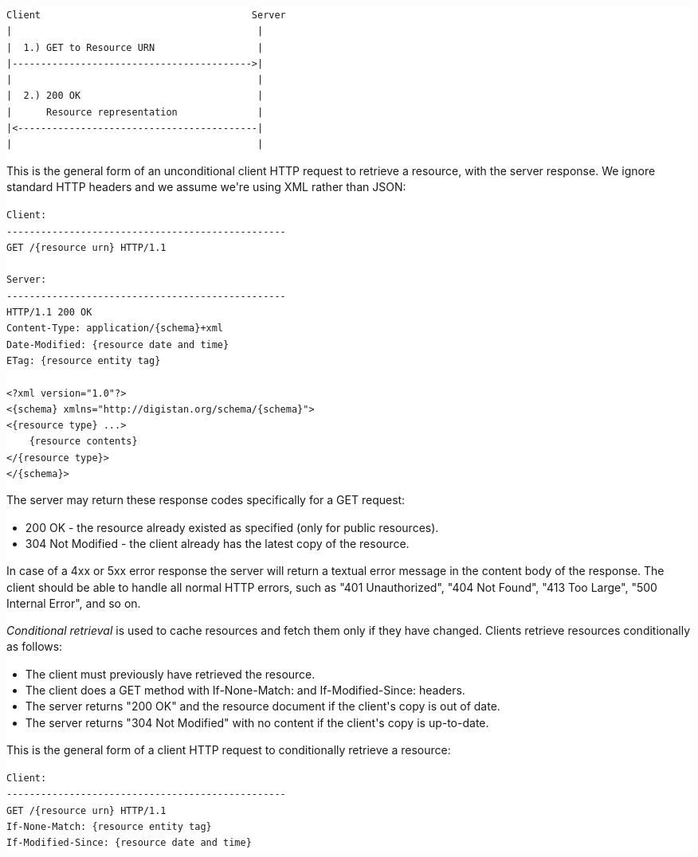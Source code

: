     Client                                     Server
    |                                           |
    |  1.) GET to Resource URN                  |
    |------------------------------------------>|
    |                                           |
    |  2.) 200 OK                               |
    |      Resource representation              |
    |<------------------------------------------|
    |                                           |

This is the general form of an unconditional client HTTP request to retrieve a resource, with the server response. We ignore standard HTTP headers and we assume we're using XML rather than JSON:

    Client:
    -------------------------------------------------
    GET /{resource urn} HTTP/1.1

    Server:
    -------------------------------------------------
    HTTP/1.1 200 OK
    Content-Type: application/{schema}+xml
    Date-Modified: {resource date and time}
    ETag: {resource entity tag}

    <?xml version="1.0"?>
    <{schema} xmlns="http://digistan.org/schema/{schema}">
    <{resource type} ...>
        {resource contents}
    </{resource type}>
    </{schema}>

The server may return these response codes specifically for a GET request:

* 200 OK - the resource already existed as specified (only for public resources).
* 304 Not Modified - the client already has the latest copy of the resource.

In case of a 4xx or 5xx error response the server will return a textual error message in the content body of the response. The client should be able to handle all normal HTTP errors, such as "401 Unauthorized", "404 Not Found", "413 Too Large", "500 Internal Error", and so on.

*Conditional retrieval* is used to cache resources and fetch them only if they have changed. Clients retrieve resources conditionally as follows:

* The client must previously have retrieved the resource.
* The client does a GET method with If-None-Match: and If-Modified-Since: headers.
* The server returns "200 OK" and the resource document if the client's copy is out of date.
* The server returns "304 Not Modified" with no content if the client's copy is up-to-date.

This is the general form of a client HTTP request to conditionally retrieve a resource:

    Client:
    -------------------------------------------------
    GET /{resource urn} HTTP/1.1
    If-None-Match: {resource entity tag}
    If-Modified-Since: {resource date and time}
